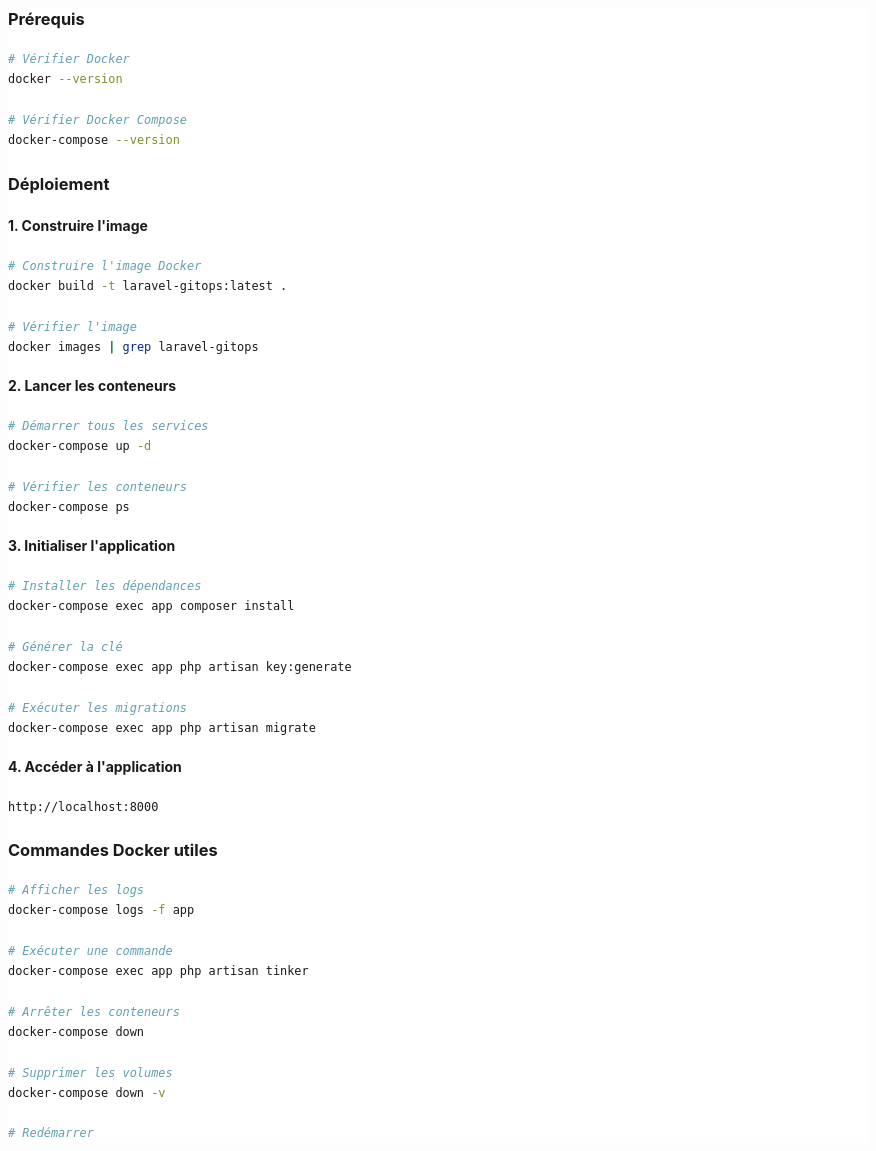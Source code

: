 ### Prérequis

```bash
# Vérifier Docker
docker --version

# Vérifier Docker Compose
docker-compose --version
```

### Déploiement

#### 1. Construire l'image

```bash
# Construire l'image Docker
docker build -t laravel-gitops:latest .

# Vérifier l'image
docker images | grep laravel-gitops
```

#### 2. Lancer les conteneurs

```bash
# Démarrer tous les services
docker-compose up -d

# Vérifier les conteneurs
docker-compose ps
```

#### 3. Initialiser l'application

```bash
# Installer les dépendances
docker-compose exec app composer install

# Générer la clé
docker-compose exec app php artisan key:generate

# Exécuter les migrations
docker-compose exec app php artisan migrate
```

#### 4. Accéder à l'application

```
http://localhost:8000
```

### Commandes Docker utiles

```bash
# Afficher les logs
docker-compose logs -f app

# Exécuter une commande
docker-compose exec app php artisan tinker

# Arrêter les conteneurs
docker-compose down

# Supprimer les volumes
docker-compose down -v

# Redémarrer
```